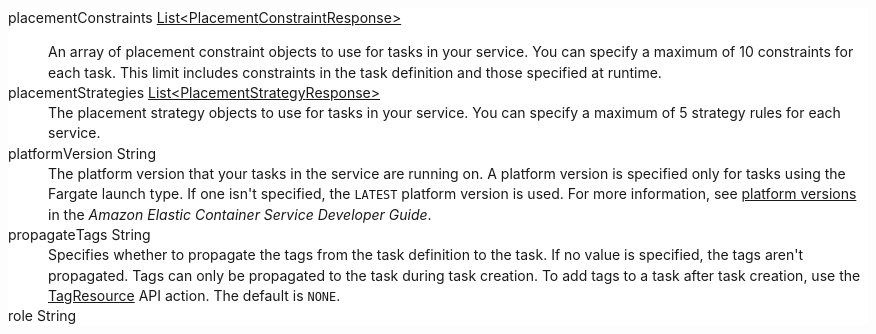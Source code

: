 <a data-swiftype-name="resource-property" data-swiftype-type="text" href="#placementconstraints_java" style="color: inherit; text-decoration: inherit;">placement<wbr>Constraints</a>
</span>
        <span class="property-indicator"></span>
        <span class="property-type"><a href="#placementconstraintresponse">List&lt;Placement<wbr>Constraint<wbr>Response&gt;</a></span>
    </dt>
    <dd>An array of placement constraint objects to use for tasks in your service. You can specify a maximum of 10 constraints for each task. This limit includes constraints in the task definition and those specified at runtime.</dd><dt class="property-optional"
            title="Optional">
        <span id="placementstrategies_java">
<a data-swiftype-name="resource-property" data-swiftype-type="text" href="#placementstrategies_java" style="color: inherit; text-decoration: inherit;">placement<wbr>Strategies</a>
</span>
        <span class="property-indicator"></span>
        <span class="property-type"><a href="#placementstrategyresponse">List&lt;Placement<wbr>Strategy<wbr>Response&gt;</a></span>
    </dt>
    <dd>The placement strategy objects to use for tasks in your service. You can specify a maximum of 5 strategy rules for each service.</dd><dt class="property-optional"
            title="Optional">
        <span id="platformversion_java">
<a data-swiftype-name="resource-property" data-swiftype-type="text" href="#platformversion_java" style="color: inherit; text-decoration: inherit;">platform<wbr>Version</a>
</span>
        <span class="property-indicator"></span>
        <span class="property-type">String</span>
    </dt>
    <dd>The platform version that your tasks in the service are running on. A platform version is specified only for tasks using the Fargate launch type. If one isn't specified, the <code>LATEST</code> platform version is used. For more information, see <a href="https://docs.aws.amazon.com/AmazonECS/latest/developerguide/platform_versions.html">platform versions</a> in the <em>Amazon Elastic Container Service Developer Guide</em>.</dd><dt class="property-optional"
            title="Optional">
        <span id="propagatetags_java">
<a data-swiftype-name="resource-property" data-swiftype-type="text" href="#propagatetags_java" style="color: inherit; text-decoration: inherit;">propagate<wbr>Tags</a>
</span>
        <span class="property-indicator"></span>
        <span class="property-type">String</span>
    </dt>
    <dd>Specifies whether to propagate the tags from the task definition to the task. If no value is specified, the tags aren't propagated. Tags can only be propagated to the task during task creation. To add tags to a task after task creation, use the <a href="https://docs.aws.amazon.com/AmazonECS/latest/APIReference/API_TagResource.html">TagResource</a> API action. The default is <code>NONE</code>.</dd><dt class="property-optional"
            title="Optional">
        <span id="role_java">
<a data-swiftype-name="resource-property" data-swiftype-type="text" href="#role_java" style="color: inherit; text-decoration: inherit;">role</a>
</span>
        <span class="property-indicator"></span>
        <span class="property-type">String</span>
    </dt>